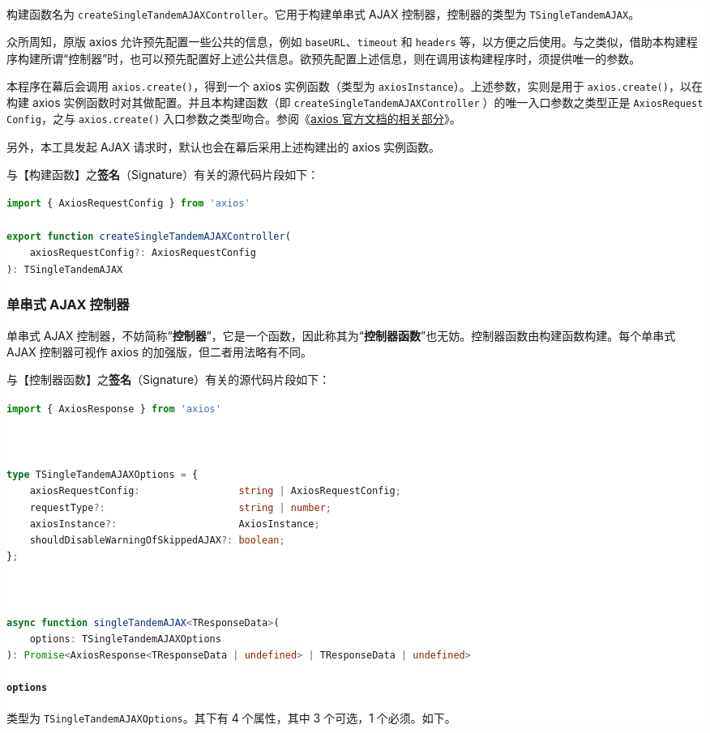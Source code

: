 构建函数名为 `createSingleTandemAJAXController`。它用于构建单串式 AJAX 控制器，控制器的类型为 `TSingleTandemAJAX`。

众所周知，原版 axios 允许预先配置一些公共的信息，例如 `baseURL`、`timeout` 和 `headers` 等，以方便之后使用。与之类似，借助本构建程序构建所谓“控制器”时，也可以预先配置好上述公共信息。欲预先配置上述信息，则在调用该构建程序时，须提供唯一的参数。

本程序在幕后会调用 `axios.create()`，得到一个 axios 实例函数（类型为 `axiosInstance`）。上述参数，实则是用于 `axios.create()`，以在构建 axios 实例函数时对其做配置。并且本构建函数（即 `createSingleTandemAJAXController` ）的唯一入口参数之类型正是 `AxiosRequestConfig`，之与 `axios.create()` 入口参数之类型吻合。参阅《[axios 官方文档的相关部分](https://www.npmjs.com/package/axios#axioscreateconfig)》。

另外，本工具发起 AJAX 请求时，默认也会在幕后采用上述构建出的 axios 实例函数。



与【构建函数】之**签名**（Signature）有关的源代码片段如下：

```ts
import { AxiosRequestConfig } from 'axios'

export function createSingleTandemAJAXController(
    axiosRequestConfig?: AxiosRequestConfig
): TSingleTandemAJAX
```




### 单串式 AJAX 控制器

单串式 AJAX 控制器，不妨简称“**控制器**”，它是一个函数，因此称其为“**控制器函数**”也无妨。控制器函数由构建函数构建。每个单串式 AJAX 控制器可视作 axios 的加强版，但二者用法略有不同。


与【控制器函数】之**签名**（Signature）有关的源代码片段如下：

```ts
import { AxiosResponse } from 'axios'



type TSingleTandemAJAXOptions = {
    axiosRequestConfig:                 string | AxiosRequestConfig;
    requestType?:                       string | number;
    axiosInstance?:                     AxiosInstance;
    shouldDisableWarningOfSkippedAJAX?: boolean;
};



async function singleTandemAJAX<TResponseData>(
    options: TSingleTandemAJAXOptions
): Promise<AxiosResponse<TResponseData | undefined> | TResponseData | undefined>
```



#### `options`

类型为 `TSingleTandemAJAXOptions`。其下有 4 个属性，其中 3 个可选，1 个必须。如下。
